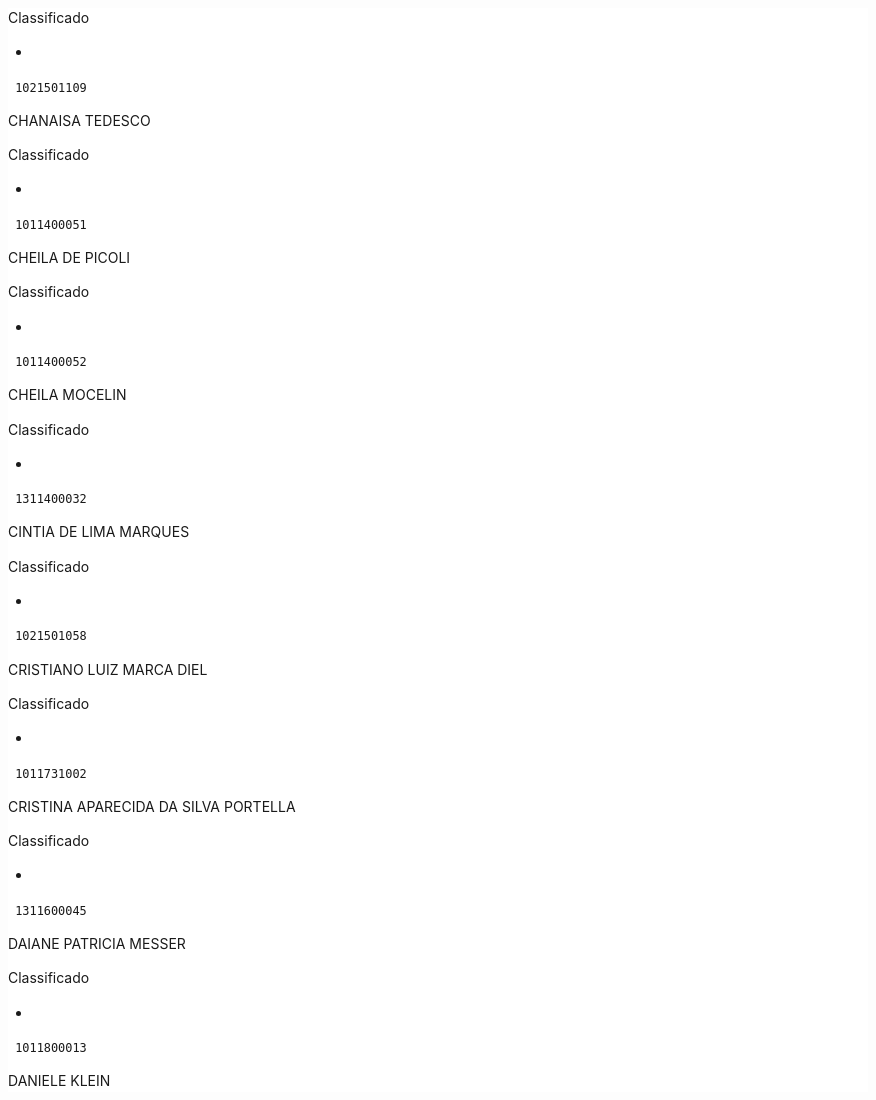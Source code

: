    Classificado

   -

     1021501109

   CHANAISA TEDESCO

   Classificado

   -

     1011400051

   CHEILA DE PICOLI

   Classificado

   -

     1011400052

   CHEILA MOCELIN

   Classificado

   -

     1311400032

   CINTIA DE LIMA MARQUES

   Classificado

   -

     1021501058

   CRISTIANO LUIZ MARCA DIEL

   Classificado

   -

     1011731002

  

   CRISTINA APARECIDA DA SILVA PORTELLA

   Classificado

   -

     1311600045

   DAIANE PATRICIA MESSER

   Classificado

   -

     1011800013

   DANIELE KLEIN
